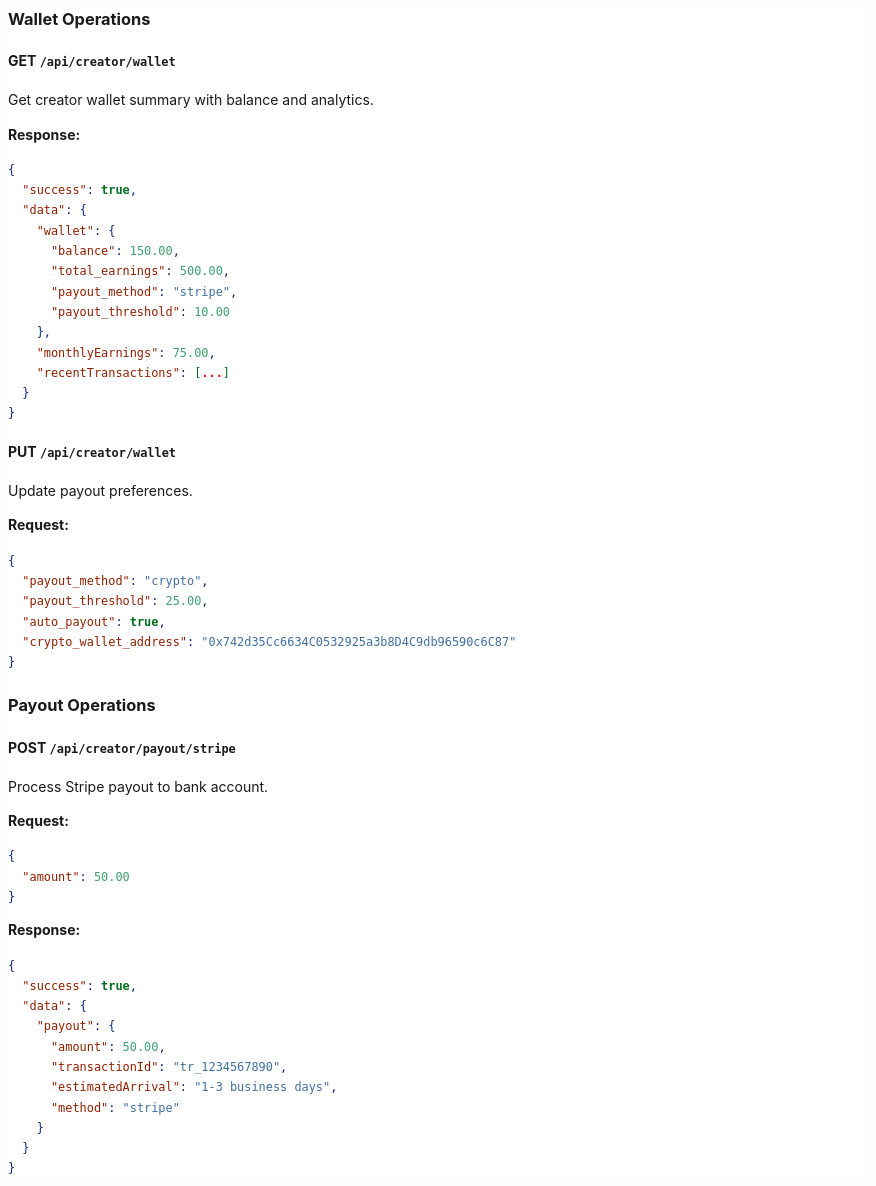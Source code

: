 ### Wallet Operations

#### GET `/api/creator/wallet`
Get creator wallet summary with balance and analytics.

**Response:**
```json
{
  "success": true,
  "data": {
    "wallet": {
      "balance": 150.00,
      "total_earnings": 500.00,
      "payout_method": "stripe",
      "payout_threshold": 10.00
    },
    "monthlyEarnings": 75.00,
    "recentTransactions": [...]
  }
}
```

#### PUT `/api/creator/wallet`
Update payout preferences.

**Request:**
```json
{
  "payout_method": "crypto",
  "payout_threshold": 25.00,
  "auto_payout": true,
  "crypto_wallet_address": "0x742d35Cc6634C0532925a3b8D4C9db96590c6C87"
}
```

### Payout Operations

#### POST `/api/creator/payout/stripe`
Process Stripe payout to bank account.

**Request:**
```json
{
  "amount": 50.00
}
```

**Response:**
```json
{
  "success": true,
  "data": {
    "payout": {
      "amount": 50.00,
      "transactionId": "tr_1234567890",
      "estimatedArrival": "1-3 business days",
      "method": "stripe"
    }
  }
}
```

